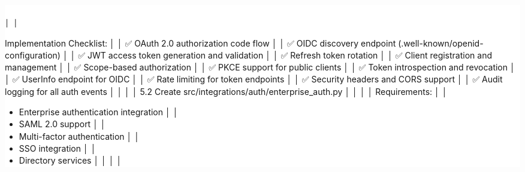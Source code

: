                                                                                                                                                                                                                                      │ │
Implementation Checklist:                                                                                                                                                                                                            │ │
✅ OAuth 2.0 authorization code flow                                                                                                                                                                                                  │ │
✅ OIDC discovery endpoint (.well-known/openid-configuration)                                                                                                                                                                         │ │
✅ JWT access token generation and validation                                                                                                                                                                                         │ │
✅ Refresh token rotation                                                                                                                                                                                                             │ │
✅ Client registration and management                                                                                                                                                                                                 │ │
✅ Scope-based authorization                                                                                                                                                                                                          │ │
✅ PKCE support for public clients                                                                                                                                                                                                    │ │
✅ Token introspection and revocation                                                                                                                                                                                                 │ │
✅ UserInfo endpoint for OIDC                                                                                                                                                                                                         │ │
✅ Rate limiting for token endpoints                                                                                                                                                                                                  │ │
✅ Security headers and CORS support                                                                                                                                                                                                  │ │
✅ Audit logging for all auth events                                                                                                                                                                                                  │ │
                                                                                                                                                                                                                                     │ │
5.2 Create src/integrations/auth/enterprise_auth.py                                                                                                                                                                                  │ │
                                                                                                                                                                                                                                     │ │
Requirements:                                                                                                                                                                                                                        │ │
- Enterprise authentication integration                                                                                                                                                                                              │ │
- SAML 2.0 support                                                                                                                                                                                                                   │ │
- Multi-factor authentication                                                                                                                                                                                                        │ │
- SSO integration                                                                                                                                                                                                                    │ │
- Directory services                                                                                                                                                                                                                 │ │
                                                                                                                                                                                                                                     │ │